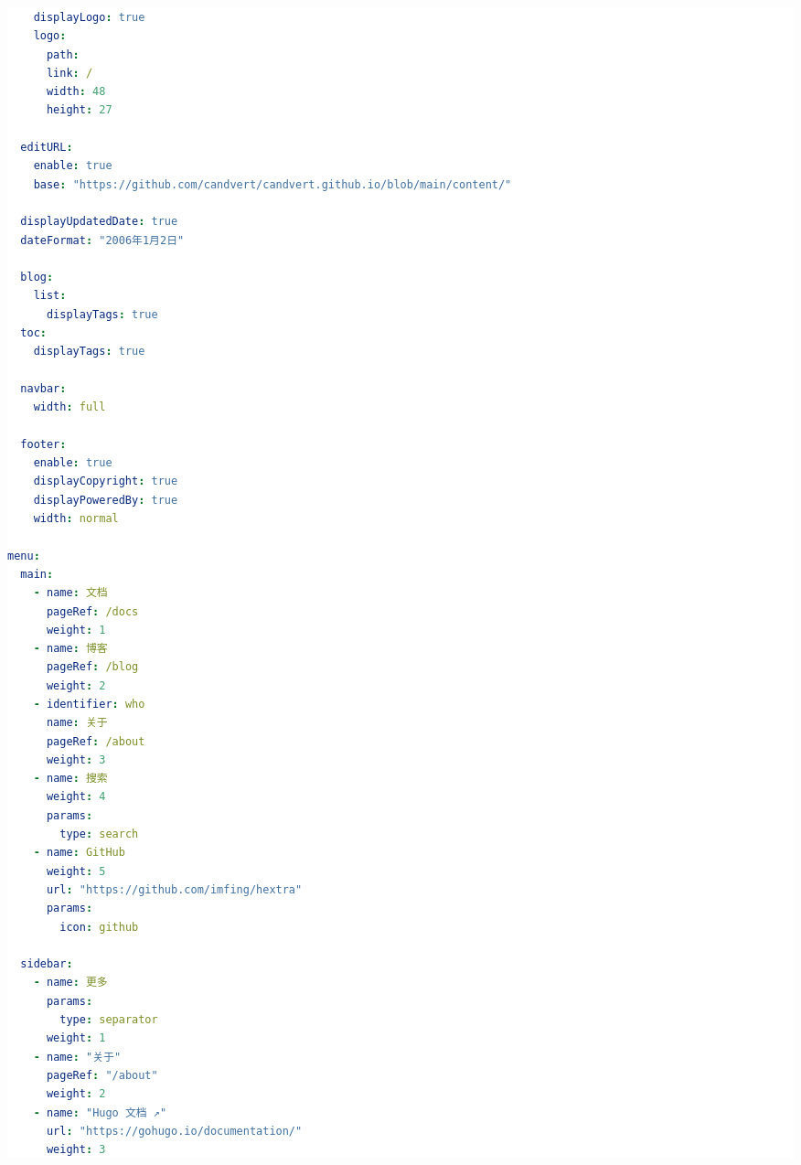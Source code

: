 ```yaml
    displayLogo: true
    logo:
      path: 
      link: /
      width: 48
      height: 27

  editURL:
    enable: true
    base: "https://github.com/candvert/candvert.github.io/blob/main/content/"

  displayUpdatedDate: true
  dateFormat: "2006年1月2日"
  
  blog:
    list:
      displayTags: true
  toc:
    displayTags: true

  navbar:
    width: full

  footer:
    enable: true
    displayCopyright: true
    displayPoweredBy: true
    width: normal

menu:
  main:
    - name: 文档
      pageRef: /docs
      weight: 1
    - name: 博客
      pageRef: /blog
      weight: 2
    - identifier: who
      name: 关于
      pageRef: /about
      weight: 3
    - name: 搜索
      weight: 4
      params:
        type: search
    - name: GitHub
      weight: 5
      url: "https://github.com/imfing/hextra"
      params:
        icon: github

  sidebar:
    - name: 更多
      params:
        type: separator
      weight: 1
    - name: "关于"
      pageRef: "/about"
      weight: 2
    - name: "Hugo 文档 ↗"
      url: "https://gohugo.io/documentation/"
      weight: 3

```
